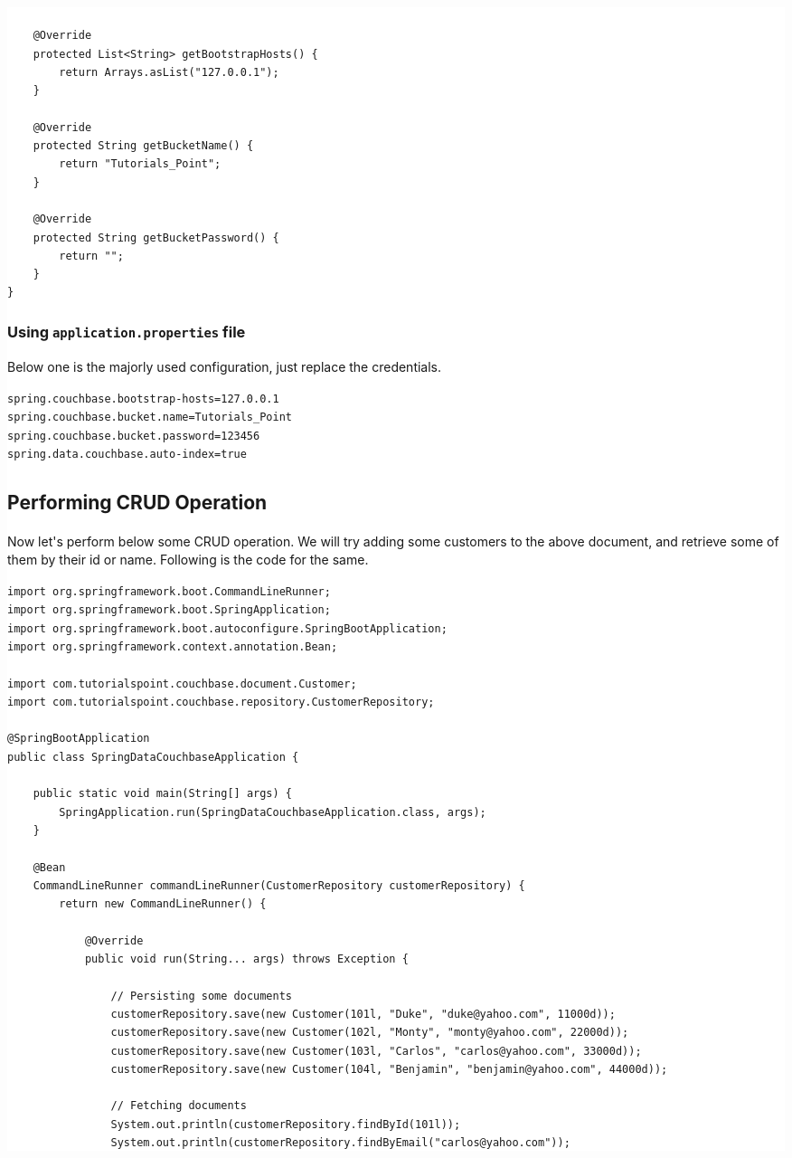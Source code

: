 ```

	@Override
	protected List<String> getBootstrapHosts() {
		return Arrays.asList("127.0.0.1");
	}

	@Override
	protected String getBucketName() {
		return "Tutorials_Point";
	}

	@Override
	protected String getBucketPassword() {
		return "";
	}
}
```
### Using `application.properties` file
Below one is the majorly used configuration, just replace the credentials.
```
spring.couchbase.bootstrap-hosts=127.0.0.1
spring.couchbase.bucket.name=Tutorials_Point
spring.couchbase.bucket.password=123456
spring.data.couchbase.auto-index=true
```
## Performing CRUD Operation
Now let's perform below some CRUD operation. We will try adding some customers to the above document, and retrieve some of them by their id or name. Following is the code for the same.
```
import org.springframework.boot.CommandLineRunner;
import org.springframework.boot.SpringApplication;
import org.springframework.boot.autoconfigure.SpringBootApplication;
import org.springframework.context.annotation.Bean;

import com.tutorialspoint.couchbase.document.Customer;
import com.tutorialspoint.couchbase.repository.CustomerRepository;

@SpringBootApplication
public class SpringDataCouchbaseApplication {

	public static void main(String[] args) {
		SpringApplication.run(SpringDataCouchbaseApplication.class, args);
	}

	@Bean
	CommandLineRunner commandLineRunner(CustomerRepository customerRepository) {
		return new CommandLineRunner() {

			@Override
			public void run(String... args) throws Exception {
			
				// Persisting some documents
				customerRepository.save(new Customer(101l, "Duke", "duke@yahoo.com", 11000d));
				customerRepository.save(new Customer(102l, "Monty", "monty@yahoo.com", 22000d));
				customerRepository.save(new Customer(103l, "Carlos", "carlos@yahoo.com", 33000d));
				customerRepository.save(new Customer(104l, "Benjamin", "benjamin@yahoo.com", 44000d));

				// Fetching documents
				System.out.println(customerRepository.findById(101l));
				System.out.println(customerRepository.findByEmail("carlos@yahoo.com"));

```